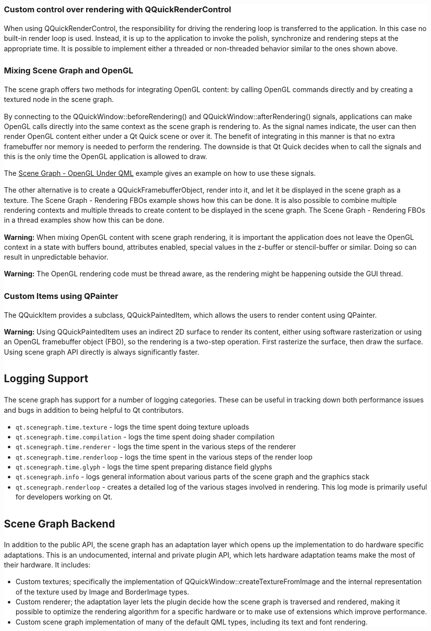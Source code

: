 <h3 >Custom control over rendering with QQuickRenderControl</h3>
<p>When using QQuickRenderControl, the responsibility for driving the rendering loop is transferred to the application. In this case no built-in render loop is used. Instead, it is up to the application to invoke the polish, synchronize and rendering steps at the appropriate time. It is possible to implement either a threaded or non-threaded behavior similar to the ones shown above.</p>
<h3 >Mixing Scene Graph and OpenGL</h3>
<p>The scene graph offers two methods for integrating OpenGL content: by calling OpenGL commands directly and by creating a textured node in the scene graph.</p>
<p>By connecting to the QQuickWindow::beforeRendering() and QQuickWindow::afterRendering() signals, applications can make OpenGL calls directly into the same context as the scene graph is rendering to. As the signal names indicate, the user can then render OpenGL content either under a Qt Quick scene or over it. The benefit of integrating in this manner is that no extra framebuffer nor memory is needed to perform the rendering. The downside is that Qt Quick decides when to call the signals and this is the only time the OpenGL application is allowed to draw.</p>
<p>The <a href="QtQuick.qtquick-scenegraph-openglunderqml-example.md">Scene Graph - OpenGL Under QML</a> example gives an example on how to use these signals.</p>
<p>The other alternative is to create a QQuickFramebufferObject, render into it, and let it be displayed in the scene graph as a texture. The Scene Graph - Rendering FBOs example shows how this can be done. It is also possible to combine multiple rendering contexts and multiple threads to create content to be displayed in the scene graph. The Scene Graph - Rendering FBOs in a thread examples show how this can be done.</p>
<p><b>Warning:</b> When mixing OpenGL content with scene graph rendering, it is important the application does not leave the OpenGL context in a state with buffers bound, attributes enabled, special values in the z-buffer or stencil-buffer or similar. Doing so can result in unpredictable behavior.</p>
<p><b>Warning:</b> The OpenGL rendering code must be thread aware, as the rendering might be happening outside the GUI thread.</p>
<h3 >Custom Items using QPainter</h3>
<p>The QQuickItem provides a subclass, QQuickPaintedItem, which allows the users to render content using QPainter.</p>
<p><b>Warning:</b> Using QQuickPaintedItem uses an indirect 2D surface to render its content, either using software rasterization or using an OpenGL framebuffer object (FBO), so the rendering is a two-step operation. First rasterize the surface, then draw the surface. Using scene graph API directly is always significantly faster.</p>
<h2 id="logging-support">Logging Support</h2>
<p>The scene graph has support for a number of logging categories. These can be useful in tracking down both performance issues and bugs in addition to being helpful to Qt contributors.</p>
<ul>
<li><code>qt.scenegraph.time.texture</code> - logs the time spent doing texture uploads</li>
<li><code>qt.scenegraph.time.compilation</code> - logs the time spent doing shader compilation</li>
<li><code>qt.scenegraph.time.renderer</code> - logs the time spent in the various steps of the renderer</li>
<li><code>qt.scenegraph.time.renderloop</code> - logs the time spent in the various steps of the render loop</li>
<li><code>qt.scenegraph.time.glyph</code> - logs the time spent preparing distance field glyphs</li>
<li><code>qt.scenegraph.info</code> - logs general information about various parts of the scene graph and the graphics stack</li>
<li><code>qt.scenegraph.renderloop</code> - creates a detailed log of the various stages involved in rendering. This log mode is primarily useful for developers working on Qt.</li>
</ul>
<h2 id="scene-graph-backend">Scene Graph Backend</h2>
<p>In addition to the public API, the scene graph has an adaptation layer which opens up the implementation to do hardware specific adaptations. This is an undocumented, internal and private plugin API, which lets hardware adaptation teams make the most of their hardware. It includes:</p>
<ul>
<li>Custom textures; specifically the implementation of QQuickWindow::createTextureFromImage and the internal representation of the texture used by Image and BorderImage types.</li>
<li>Custom renderer; the adaptation layer lets the plugin decide how the scene graph is traversed and rendered, making it possible to optimize the rendering algorithm for a specific hardware or to make use of extensions which improve performance.</li>
<li>Custom scene graph implementation of many of the default QML types, including its text and font rendering.</li>